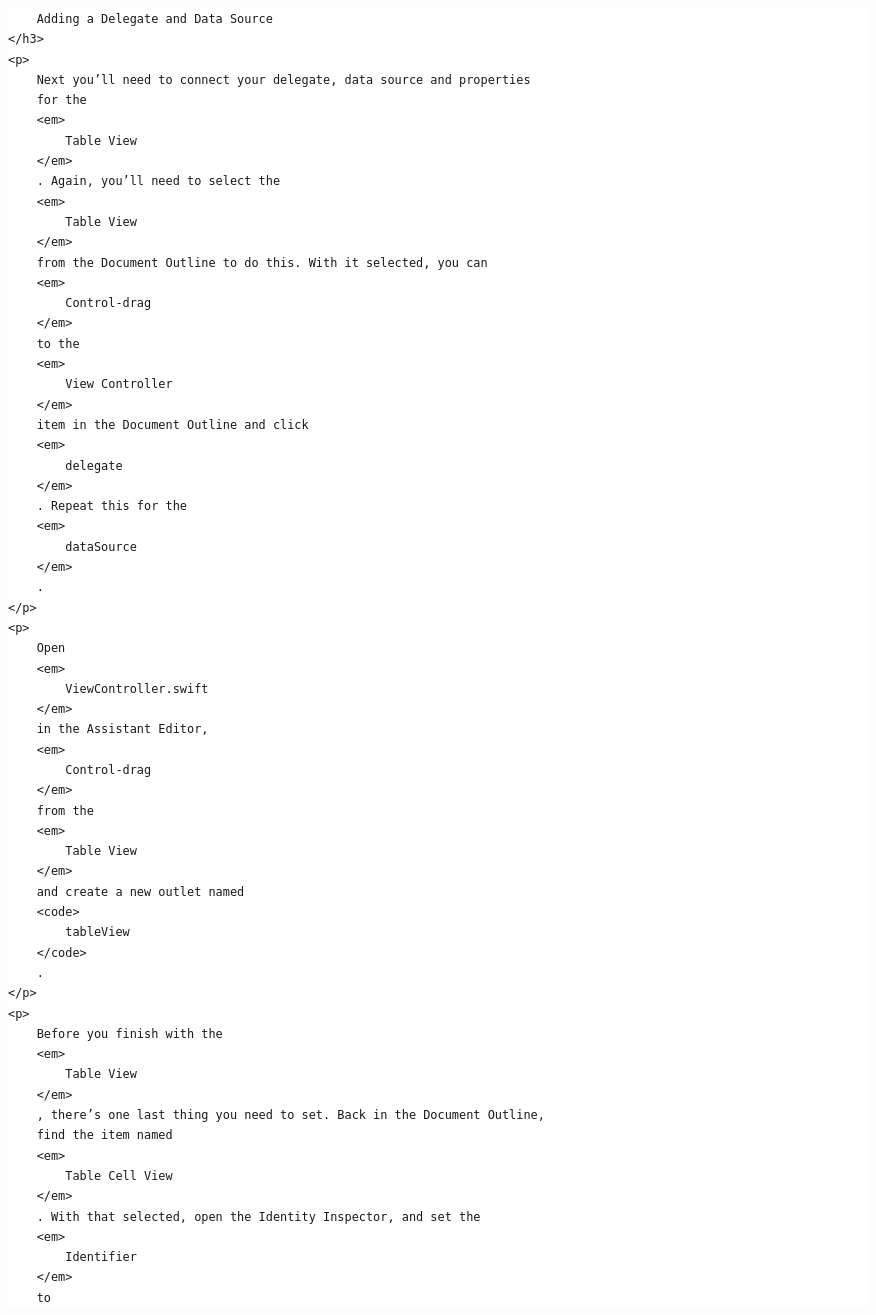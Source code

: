         Adding a Delegate and Data Source
    </h3>
    <p>
        Next you’ll need to connect your delegate, data source and properties
        for the
        <em>
            Table View
        </em>
        . Again, you’ll need to select the
        <em>
            Table View
        </em>
        from the Document Outline to do this. With it selected, you can
        <em>
            Control-drag
        </em>
        to the
        <em>
            View Controller
        </em>
        item in the Document Outline and click
        <em>
            delegate
        </em>
        . Repeat this for the
        <em>
            dataSource
        </em>
        .
    </p>
    <p>
        Open
        <em>
            ViewController.swift
        </em>
        in the Assistant Editor,
        <em>
            Control-drag
        </em>
        from the
        <em>
            Table View
        </em>
        and create a new outlet named
        <code>
            tableView
        </code>
        .
    </p>
    <p>
        Before you finish with the
        <em>
            Table View
        </em>
        , there’s one last thing you need to set. Back in the Document Outline,
        find the item named
        <em>
            Table Cell View
        </em>
        . With that selected, open the Identity Inspector, and set the
        <em>
            Identifier
        </em>
        to